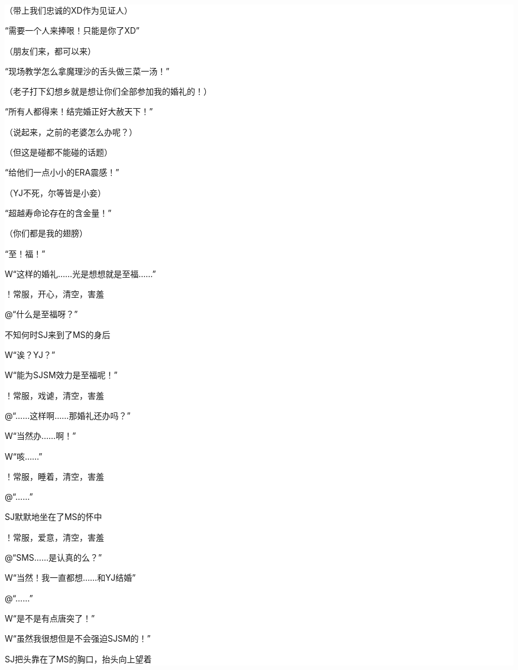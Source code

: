 （带上我们忠诚的XD作为见证人）

“需要一个人来捧哏！只能是你了XD”

（朋友们来，都可以来）

“现场教学怎么拿魔理沙的舌头做三菜一汤！”

（老子打下幻想乡就是想让你们全部参加我的婚礼的！）

“所有人都得来！结完婚正好大赦天下！”

（说起来，之前的老婆怎么办呢？）

（但这是碰都不能碰的话题）

“给他们一点小小的ERA震感！”

（YJ不死，尔等皆是小妾）

“超越寿命论存在的含金量！”

（你们都是我的翅膀）

“至！福！”

W“这样的婚礼……光是想想就是至福……”

！常服，开心，清空，害羞

@“什么是至福呀？”

不知何时SJ来到了MS的身后

W“诶？YJ？”

W“能为SJSM效力是至福呢！”

！常服，戏谑，清空，害羞

@“……这样啊……那婚礼还办吗？”

W“当然办……啊！”

W“咳……”

！常服，睡着，清空，害羞

@“……”

SJ默默地坐在了MS的怀中

！常服，爱意，清空，害羞

@“SMS……是认真的么？”

W“当然！我一直都想……和YJ结婚”

@“……”

W“是不是有点唐突了！”

W“虽然我很想但是不会强迫SJSM的！”

SJ把头靠在了MS的胸口，抬头向上望着
